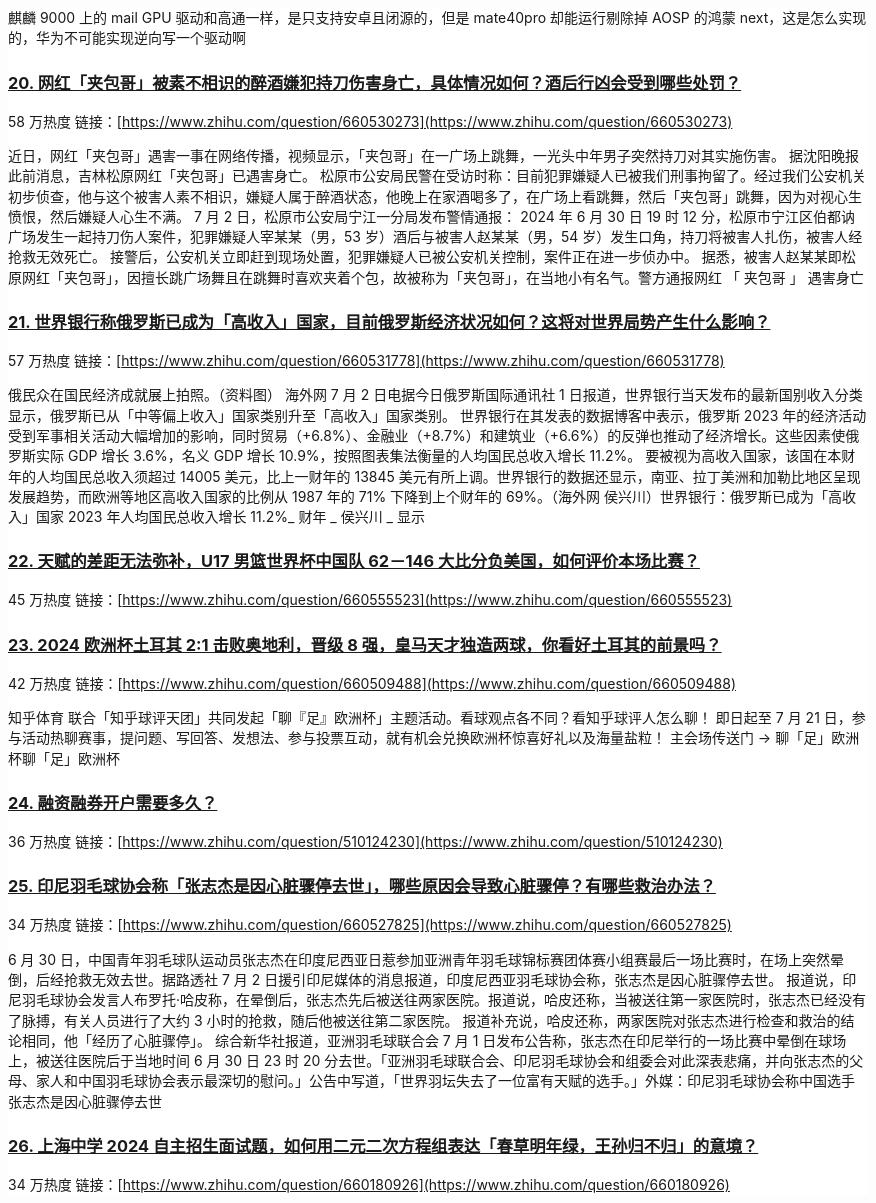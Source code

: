 麒麟 9000 上的 mail GPU 驱动和高通一样，是只支持安卓且闭源的，但是 mate40pro 却能运行剔除掉 AOSP 的鸿蒙 next，这是怎么实现的，华为不可能实现逆向写一个驱动啊

### [20. 网红「夹包哥」被素不相识的醉酒嫌犯持刀伤害身亡，具体情况如何？酒后行凶会受到哪些处罚？](https://www.zhihu.com/question/660530273)
58 万热度 链接：[https://www.zhihu.com/question/660530273](https://www.zhihu.com/question/660530273)

近日，网红「夹包哥」遇害一事在网络传播，视频显示，「夹包哥」在一广场上跳舞，一光头中年男子突然持刀对其实施伤害。 据沈阳晚报此前消息，吉林松原网红「夹包哥」已遇害身亡。 松原市公安局民警在受访时称：目前犯罪嫌疑人已被我们刑事拘留了。经过我们公安机关初步侦查，他与这个被害人素不相识，嫌疑人属于醉酒状态，他晚上在家酒喝多了，在广场上看跳舞，然后「夹包哥」跳舞，因为对视心生愤恨，然后嫌疑人心生不满。 7 月 2 日，松原市公安局宁江一分局发布警情通报： 2024 年 6 月 30 日 19 时 12 分，松原市宁江区伯都讷广场发生一起持刀伤人案件，犯罪嫌疑人宰某某（男，53 岁）酒后与被害人赵某某（男，54 岁）发生口角，持刀将被害人扎伤，被害人经抢救无效死亡。 接警后，公安机关立即赶到现场处置，犯罪嫌疑人已被公安机关控制，案件正在进一步侦办中。 据悉，被害人赵某某即松原网红「夹包哥」，因擅长跳广场舞且在跳舞时喜欢夹着个包，故被称为「夹包哥」，在当地小有名气。警方通报网红 「 夹包哥 」 遇害身亡

### [21. 世界银行称俄罗斯已成为「高收入」国家，目前俄罗斯经济状况如何？这将对世界局势产生什么影响？](https://www.zhihu.com/question/660531778)
57 万热度 链接：[https://www.zhihu.com/question/660531778](https://www.zhihu.com/question/660531778)

俄民众在国民经济成就展上拍照。（资料图） 海外网 7 月 2 日电据今日俄罗斯国际通讯社 1 日报道，世界银行当天发布的最新国别收入分类显示，俄罗斯已从「中等偏上收入」国家类别升至「高收入」国家类别。 世界银行在其发表的数据博客中表示，俄罗斯 2023 年的经济活动受到军事相关活动大幅增加的影响，同时贸易（+6.8%）、金融业（+8.7%）和建筑业（+6.6%）的反弹也推动了经济增长。这些因素使俄罗斯实际 GDP 增长 3.6%，名义 GDP 增长 10.9%，按照图表集法衡量的人均国民总收入增长 11.2%。 要被视为高收入国家，该国在本财年的人均国民总收入须超过 14005 美元，比上一财年的 13845 美元有所上调。世界银行的数据还显示，南亚、拉丁美洲和加勒比地区呈现发展趋势，而欧洲等地区高收入国家的比例从 1987 年的 71% 下降到上个财年的 69%。（海外网 侯兴川）世界银行：俄罗斯已成为「高收入」国家 2023 年人均国民总收入增长 11.2%_ 财年 _ 侯兴川 _ 显示

### [22. 天赋的差距无法弥补，U17 男篮世界杯中国队 62－146 大比分负美国，如何评价本场比赛？](https://www.zhihu.com/question/660555523)
45 万热度 链接：[https://www.zhihu.com/question/660555523](https://www.zhihu.com/question/660555523)



### [23. 2024 欧洲杯土耳其 2:1 击败奥地利，晋级 8 强，皇马天才独造两球，你看好土耳其的前景吗？](https://www.zhihu.com/question/660509488)
42 万热度 链接：[https://www.zhihu.com/question/660509488](https://www.zhihu.com/question/660509488)

知乎体育 联合「知乎球评天团」共同发起「聊『足』欧洲杯」主题活动。看球观点各不同？看知乎球评人怎么聊！ 即日起至 7 月 21 日，参与活动热聊赛事，提问题、写回答、发想法、参与投票互动，就有机会兑换欧洲杯惊喜好礼以及海量盐粒！ 主会场传送门 → 聊「足」欧洲杯聊「足」欧洲杯

### [24. 融资融券开户需要多久？](https://www.zhihu.com/question/510124230)
36 万热度 链接：[https://www.zhihu.com/question/510124230](https://www.zhihu.com/question/510124230)



### [25. 印尼羽毛球协会称「张志杰是因心脏骤停去世」，哪些原因会导致心脏骤停？有哪些救治办法？](https://www.zhihu.com/question/660527825)
34 万热度 链接：[https://www.zhihu.com/question/660527825](https://www.zhihu.com/question/660527825)

6 月 30 日，中国青年羽毛球队运动员张志杰在印度尼西亚日惹参加亚洲青年羽毛球锦标赛团体赛小组赛最后一场比赛时，在场上突然晕倒，后经抢救无效去世。据路透社 7 月 2 日援引印尼媒体的消息报道，印度尼西亚羽毛球协会称，张志杰是因心脏骤停去世。 报道说，印尼羽毛球协会发言人布罗托·哈皮称，在晕倒后，张志杰先后被送往两家医院。报道说，哈皮还称，当被送往第一家医院时，张志杰已经没有了脉搏，有关人员进行了大约 3 小时的抢救，随后他被送往第二家医院。 报道补充说，哈皮还称，两家医院对张志杰进行检查和救治的结论相同，他「经历了心脏骤停」。 综合新华社报道，亚洲羽毛球联合会 7 月 1 日发布公告称，张志杰在印尼举行的一场比赛中晕倒在球场上，被送往医院后于当地时间 6 月 30 日 23 时 20 分去世。「亚洲羽毛球联合会、印尼羽毛球协会和组委会对此深表悲痛，并向张志杰的父母、家人和中国羽毛球协会表示最深切的慰问。」公告中写道，「世界羽坛失去了一位富有天赋的选手。」外媒：印尼羽毛球协会称中国选手张志杰是因心脏骤停去世

### [26. 上海中学 2024 自主招生面试题，如何用二元二次方程组表达「春草明年绿，王孙归不归」的意境？](https://www.zhihu.com/question/660180926)
34 万热度 链接：[https://www.zhihu.com/question/660180926](https://www.zhihu.com/question/660180926)
